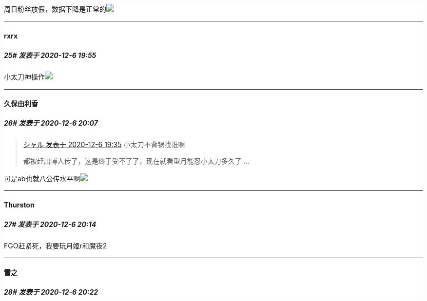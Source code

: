 
周日粉丝放假，数据下降是正常的<img src="https://static.saraba1st.com/image/smiley/face2017/048.png" referrerpolicy="no-referrer">







*****

####  rxrx  
##### 25#       发表于 2020-12-6 19:55




小太刀神操作<img src="https://static.saraba1st.com/image/smiley/face2017/067.png" referrerpolicy="no-referrer">







*****

####  久保由利香  
##### 26#       发表于 2020-12-6 20:07



<blockquote><a href="httphttps://bbs.saraba1st.com/2b/forum.php?mod=redirect&amp;goto=findpost&amp;pid=49631053&amp;ptid=1976050" target="_blank">シャル 发表于 2020-12-6 19:35</a>
小太刀不背锅找谁啊


都被赶出博人传了，这是终于受不了了，现在就看型月能忍小太刀多久了 ...</blockquote>
可是ab也就八公传水平啊<img src="https://static.saraba1st.com/image/smiley/face2017/067.png" referrerpolicy="no-referrer">







*****

####  Thurston  
##### 27#       发表于 2020-12-6 20:14




FGO赶紧死，我要玩月姬r和魔夜2







*****

####  雷之  
##### 28#       发表于 2020-12-6 20:22
